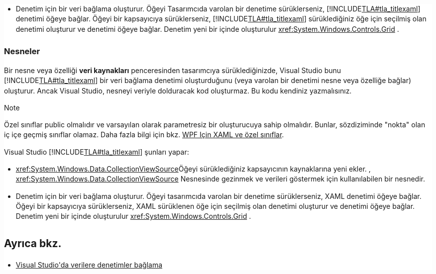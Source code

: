 - Denetim için bir veri bağlama oluşturur. Öğeyi Tasarımcıda varolan bir denetime sürüklerseniz, [!INCLUDE[TLA#tla_titlexaml](../data-tools/includes/tlasharptla_titlexaml_md.md)] denetimi öğeye bağlar. Öğeyi bir kapsayıcıya sürüklerseniz, [!INCLUDE[TLA#tla_titlexaml](../data-tools/includes/tlasharptla_titlexaml_md.md)] sürüklediğiniz öğe için seçilmiş olan denetimi oluşturur ve denetimi öğeye bağlar. Denetim yeni bir içinde oluşturulur <xref:System.Windows.Controls.Grid> .

### <a name="objects"></a>Nesneler

Bir nesne veya özelliği **veri kaynakları** penceresinden tasarımcıya sürüklediğinizde, Visual Studio bunu [!INCLUDE[TLA#tla_titlexaml](../data-tools/includes/tlasharptla_titlexaml_md.md)] bir veri bağlama denetimi oluşturduğunu (veya varolan bir denetimi nesne veya özelliğe bağlar) oluşturur. Ancak Visual Studio, nesneyi veriyle dolduracak kod oluşturmaz. Bu kodu kendiniz yazmalısınız.

> [!NOTE]
> Özel sınıflar public olmalıdır ve varsayılan olarak parametresiz bir oluşturucuya sahip olmalıdır. Bunlar, sözdiziminde "nokta" olan iç içe geçmiş sınıflar olamaz. Daha fazla bilgi için bkz. [WPF Için XAML ve özel sınıflar](/dotnet/framework/wpf/advanced/xaml-and-custom-classes-for-wpf).

Visual Studio [!INCLUDE[TLA#tla_titlexaml](../data-tools/includes/tlasharptla_titlexaml_md.md)] şunları yapar:

- <xref:System.Windows.Data.CollectionViewSource>Öğeyi sürüklediğiniz kapsayıcının kaynaklarına yeni ekler. , <xref:System.Windows.Data.CollectionViewSource> Nesnesinde gezinmek ve verileri göstermek için kullanılabilen bir nesnedir.

- Denetim için bir veri bağlama oluşturur. Öğeyi tasarımcıda varolan bir denetime sürüklerseniz, XAML denetimi öğeye bağlar. Öğeyi bir kapsayıcıya sürüklerseniz, XAML sürüklenen öğe için seçilmiş olan denetimi oluşturur ve denetimi öğeye bağlar. Denetim yeni bir içinde oluşturulur <xref:System.Windows.Controls.Grid> .

## <a name="see-also"></a>Ayrıca bkz.

- [Visual Studio'da verilere denetimler bağlama](../data-tools/bind-controls-to-data-in-visual-studio.md)
